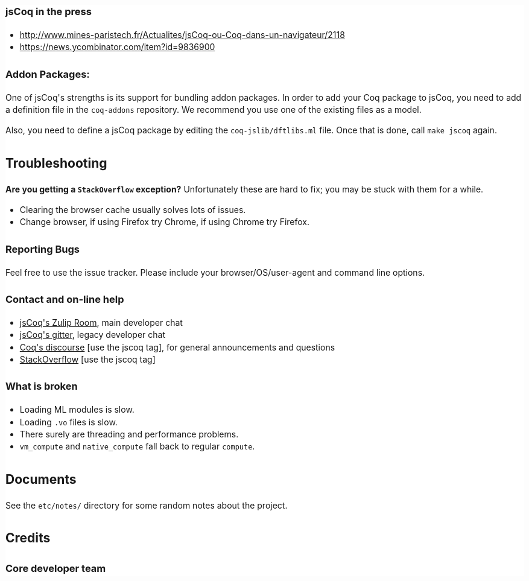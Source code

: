 ### jsCoq in the press

- http://www.mines-paristech.fr/Actualites/jsCoq-ou-Coq-dans-un-navigateur/2118
- https://news.ycombinator.com/item?id=9836900

### Addon Packages:

One of jsCoq's strengths is its support for bundling addon
packages. In order to add your Coq package to jsCoq, you need to add a
definition file in the `coq-addons` repository. We recommend you use
one of the existing files as a model.

Also, you need to define a jsCoq package by editing the
`coq-jslib/dftlibs.ml` file. Once that is done, call `make jscoq`
again.

## Troubleshooting

**Are you getting a `StackOverflow` exception?** Unfortunately these
are hard to fix; you may be stuck with them for a while.

* Clearing the browser cache usually solves lots of issues.
* Change browser, if using Firefox try Chrome, if using Chrome try Firefox.

### Reporting Bugs ###

Feel free to use the issue tracker. Please include your
browser/OS/user-agent and command line options.

### Contact and on-line help ###

- [jsCoq's Zulip Room](https://coq.zulipchat.com/#narrow/stream/256336-jsCoq), main developer chat
- [jsCoq's gitter](https://gitter.im/jscoq/Lobby), legacy developer chat
- [Coq's discourse](https://coq.discourse.group/) [use the jscoq tag], for general announcements and questions
- [StackOverflow](https://stackoverflow.com/) [use the jscoq tag]

### What is broken ###

* Loading ML modules is slow.
* Loading `.vo` files is slow.
* There surely are threading and performance problems.
* `vm_compute` and `native_compute` fall back to regular `compute`.

## Documents

See the `etc/notes/` directory for some random notes about the project.

## Credits

### Core developer team
